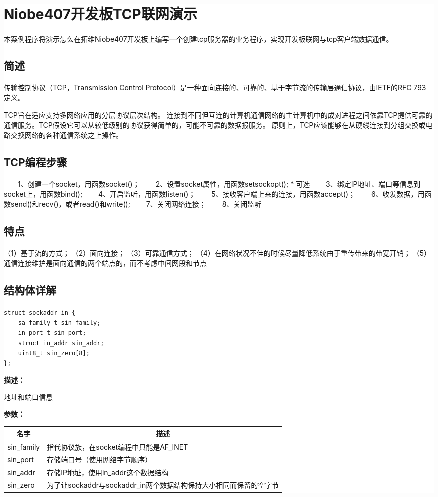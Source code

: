 # Niobe407开发板TCP联网演示

本案例程序将演示怎么在拓维Niobe407开发板上编写一个创建tcp服务器的业务程序，实现开发板联网与tcp客户端数据通信。

## 简述
传输控制协议（TCP，Transmission Control Protocol）是一种面向连接的、可靠的、基于字节流的传输层通信协议，由IETF的RFC 793 定义。

TCP旨在适应支持多网络应用的分层协议层次结构。 连接到不同但互连的计算机通信网络的主计算机中的成对进程之间依靠TCP提供可靠的通信服务。TCP假设它可以从较低级别的协议获得简单的，可能不可靠的数据报服务。 原则上，TCP应该能够在从硬线连接到分组交换或电路交换网络的各种通信系统之上操作。

##  TCP编程步骤
　　1、创建一个socket，用函数socket()； 
　　2、设置socket属性，用函数setsockopt(); * 可选 
　　3、绑定IP地址、端口等信息到socket上，用函数bind(); 
　　4、开启监听，用函数listen()； 
　　5、接收客户端上来的连接，用函数accept()； 
　　6、收发数据，用函数send()和recv()，或者read()和write(); 
　　7、关闭网络连接； 
　　8、关闭监听

## 特点
（1）基于流的方式；
（2）面向连接；
（3）可靠通信方式；
（4）在网络状况不佳的时候尽量降低系统由于重传带来的带宽开销；
（5）通信连接维护是面向通信的两个端点的，而不考虑中间网段和节点

## 结构体详解

```
struct sockaddr_in {
	sa_family_t sin_family;
	in_port_t sin_port;
	struct in_addr sin_addr;
	uint8_t sin_zero[8];
};
```

**描述：**

地址和端口信息

**参数：**

| 名字   | 描述      |
| ------ | -------- |
|sin_family|	指代协议族，在socket编程中只能是AF_INET|
|sin_port|	存储端口号（使用网络字节顺序）|
|sin_addr|	存储IP地址，使用in_addr这个数据结构|
|sin_zero|	为了让sockaddr与sockaddr_in两个数据结构保持大小相同而保留的空字节|
